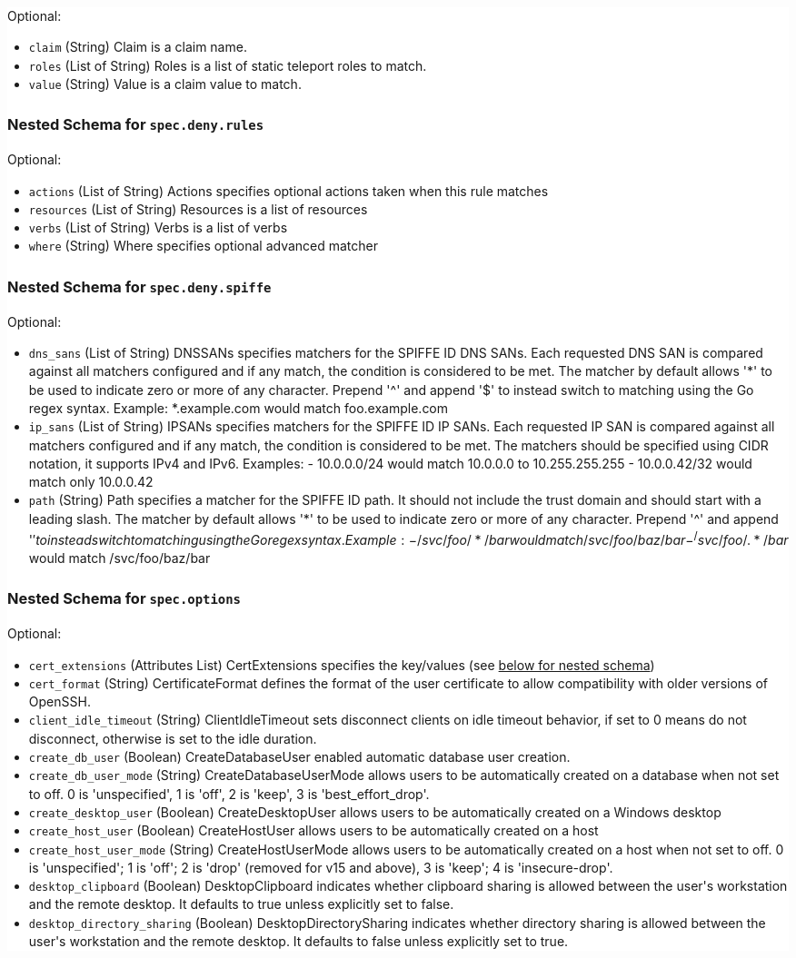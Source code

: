 Optional:

- `claim` (String) Claim is a claim name.
- `roles` (List of String) Roles is a list of static teleport roles to match.
- `value` (String) Value is a claim value to match.



<a id="nestedatt--spec--deny--rules"></a>
### Nested Schema for `spec.deny.rules`

Optional:

- `actions` (List of String) Actions specifies optional actions taken when this rule matches
- `resources` (List of String) Resources is a list of resources
- `verbs` (List of String) Verbs is a list of verbs
- `where` (String) Where specifies optional advanced matcher


<a id="nestedatt--spec--deny--spiffe"></a>
### Nested Schema for `spec.deny.spiffe`

Optional:

- `dns_sans` (List of String) DNSSANs specifies matchers for the SPIFFE ID DNS SANs. Each requested DNS SAN is compared against all matchers configured and if any match, the condition is considered to be met. The matcher by default allows '*' to be used to indicate zero or more of any character. Prepend '^' and append '$' to instead switch to matching using the Go regex syntax. Example: *.example.com would match foo.example.com
- `ip_sans` (List of String) IPSANs specifies matchers for the SPIFFE ID IP SANs. Each requested IP SAN is compared against all matchers configured and if any match, the condition is considered to be met. The matchers should be specified using CIDR notation, it supports IPv4 and IPv6. Examples: - 10.0.0.0/24 would match 10.0.0.0 to 10.255.255.255 - 10.0.0.42/32 would match only 10.0.0.42
- `path` (String) Path specifies a matcher for the SPIFFE ID path. It should not include the trust domain and should start with a leading slash. The matcher by default allows '*' to be used to indicate zero or more of any character. Prepend '^' and append '$' to instead switch to matching using the Go regex syntax. Example: - /svc/foo/*/bar would match /svc/foo/baz/bar - ^/svc/foo/.*/bar$ would match /svc/foo/baz/bar



<a id="nestedatt--spec--options"></a>
### Nested Schema for `spec.options`

Optional:

- `cert_extensions` (Attributes List) CertExtensions specifies the key/values (see [below for nested schema](#nestedatt--spec--options--cert_extensions))
- `cert_format` (String) CertificateFormat defines the format of the user certificate to allow compatibility with older versions of OpenSSH.
- `client_idle_timeout` (String) ClientIdleTimeout sets disconnect clients on idle timeout behavior, if set to 0 means do not disconnect, otherwise is set to the idle duration.
- `create_db_user` (Boolean) CreateDatabaseUser enabled automatic database user creation.
- `create_db_user_mode` (String) CreateDatabaseUserMode allows users to be automatically created on a database when not set to off. 0 is 'unspecified', 1 is 'off', 2 is 'keep', 3 is 'best_effort_drop'.
- `create_desktop_user` (Boolean) CreateDesktopUser allows users to be automatically created on a Windows desktop
- `create_host_user` (Boolean) CreateHostUser allows users to be automatically created on a host
- `create_host_user_mode` (String) CreateHostUserMode allows users to be automatically created on a host when not set to off. 0 is 'unspecified'; 1 is 'off'; 2 is 'drop' (removed for v15 and above), 3 is 'keep'; 4 is 'insecure-drop'.
- `desktop_clipboard` (Boolean) DesktopClipboard indicates whether clipboard sharing is allowed between the user's workstation and the remote desktop. It defaults to true unless explicitly set to false.
- `desktop_directory_sharing` (Boolean) DesktopDirectorySharing indicates whether directory sharing is allowed between the user's workstation and the remote desktop. It defaults to false unless explicitly set to true.
